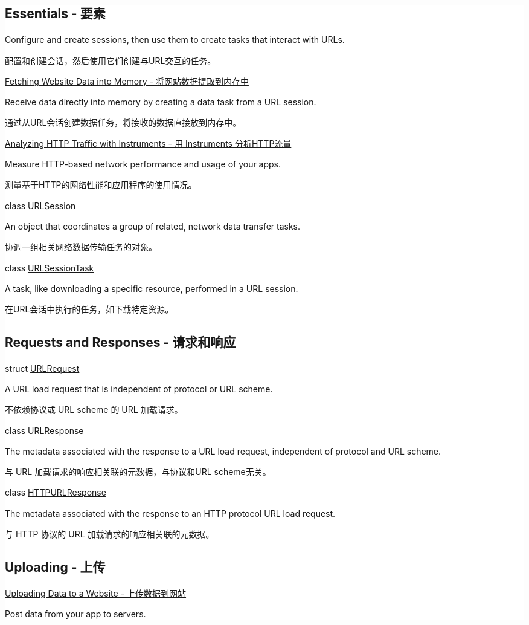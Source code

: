 ## Essentials - 要素

Configure and create sessions, then use them to create tasks that interact with URLs.

配置和创建会话，然后使用它们创建与URL交互的任务。

[Fetching Website Data into Memory - 将网站数据提取到内存中](https://developer.apple.com/documentation/foundation/url_loading_system/fetching_website_data_into_memory)

Receive data directly into memory by creating a data task from a URL session.

通过从URL会话创建数据任务，将接收的数据直接放到内存中。

[Analyzing HTTP Traffic with Instruments - 用 Instruments 分析HTTP流量](https://developer.apple.com/documentation/foundation/url_loading_system/analyzing_http_traffic_with_instruments)

Measure HTTP-based network performance and usage of your apps.

测量基于HTTP的网络性能和应用程序的使用情况。

class [URLSession](https://developer.apple.com/documentation/foundation/urlsession)

An object that coordinates a group of related, network data transfer tasks.

协调一组相关网络数据传输任务的对象。

class [URLSessionTask](https://developer.apple.com/documentation/foundation/urlsessiontask)

A task, like downloading a specific resource, performed in a URL session.

在URL会话中执行的任务，如下载特定资源。

## Requests and Responses - 请求和响应

struct [URLRequest](https://developer.apple.com/documentation/foundation/urlrequest)

A URL load request that is independent of protocol or URL scheme.

不依赖协议或 URL scheme 的 URL 加载请求。

class [URLResponse](https://developer.apple.com/documentation/foundation/urlresponse)

The metadata associated with the response to a URL load request, independent of protocol and URL scheme.

与 URL 加载请求的响应相关联的元数据，与协议和URL scheme无关。

class [HTTPURLResponse](https://developer.apple.com/documentation/foundation/httpurlresponse)

The metadata associated with the response to an HTTP protocol URL load request.

与 HTTP 协议的 URL 加载请求的响应相关联的元数据。

## Uploading - 上传

[Uploading Data to a Website - 上传数据到网站](https://developer.apple.com/documentation/foundation/url_loading_system/uploading_data_to_a_website)

Post data from your app to servers.
